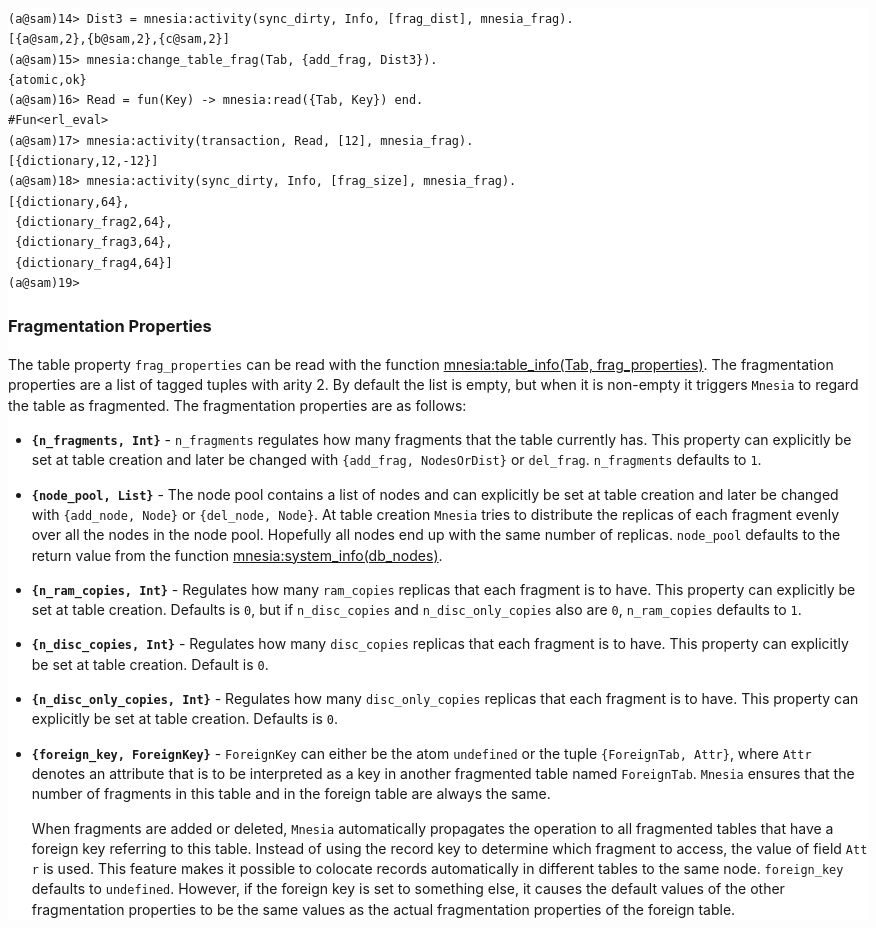 ```text
(a@sam)14> Dist3 = mnesia:activity(sync_dirty, Info, [frag_dist], mnesia_frag).
[{a@sam,2},{b@sam,2},{c@sam,2}]
(a@sam)15> mnesia:change_table_frag(Tab, {add_frag, Dist3}).
{atomic,ok}
(a@sam)16> Read = fun(Key) -> mnesia:read({Tab, Key}) end.
#Fun<erl_eval>
(a@sam)17> mnesia:activity(transaction, Read, [12], mnesia_frag).
[{dictionary,12,-12}]
(a@sam)18> mnesia:activity(sync_dirty, Info, [frag_size], mnesia_frag).
[{dictionary,64},
 {dictionary_frag2,64},
 {dictionary_frag3,64},
 {dictionary_frag4,64}]
(a@sam)19>
```

### Fragmentation Properties

The table property `frag_properties` can be read with the function [mnesia:table_info(Tab, frag_properties)](`mnesia:table_info/2`). The fragmentation properties are a list of tagged tuples with arity 2. By default the list is empty, but when it is non-empty it triggers `Mnesia` to regard the table as fragmented. The fragmentation properties are as follows:

* __`{n_fragments, Int}`__ - `n_fragments` regulates how many fragments that the table currently has. This property can explicitly be set at table creation and later be changed with `{add_frag, NodesOrDist}` or `del_frag`. `n_fragments` defaults to `1`.

* __`{node_pool, List}`__ - The node pool contains a list of nodes and can explicitly be set at table creation and later be changed with `{add_node, Node}` or `{del_node, Node}`. At table creation `Mnesia` tries to distribute the replicas of each fragment evenly over all the nodes in the node pool. Hopefully all nodes end up with the same number of replicas. `node_pool` defaults to the return value from the function [mnesia:system_info(db_nodes)](`mnesia:system_info/1`).

* __`{n_ram_copies, Int}`__ - Regulates how many `ram_copies` replicas that each fragment is to have. This property can explicitly be set at table creation. Defaults is `0`, but if `n_disc_copies` and `n_disc_only_copies` also are `0`, `n_ram_copies` defaults to `1`.

* __`{n_disc_copies, Int}`__ - Regulates how many `disc_copies` replicas that each fragment is to have. This property can explicitly be set at table creation. Default is `0`.

* __`{n_disc_only_copies, Int}`__ - Regulates how many `disc_only_copies` replicas that each fragment is to have. This property can explicitly be set at table creation. Defaults is `0`.

* __`{foreign_key, ForeignKey}`__ - `ForeignKey` can either be the atom `undefined` or the tuple `{ForeignTab, Attr}`, where `Attr` denotes an attribute that is to be interpreted as a key in another fragmented table named `ForeignTab`. `Mnesia` ensures that the number of fragments in this table and in the foreign table are always the same.

  When fragments are added or deleted, `Mnesia` automatically propagates the operation to all fragmented tables that have a foreign key referring to this table. Instead of using the record key to determine which fragment to access, the value of field `Attr` is used. This feature makes it possible to colocate records automatically in different tables to the same node. `foreign_key` defaults to `undefined`. However, if the foreign key is set to something else, it causes the default values of the other fragmentation properties to be the same values as the actual fragmentation properties of the foreign table.
